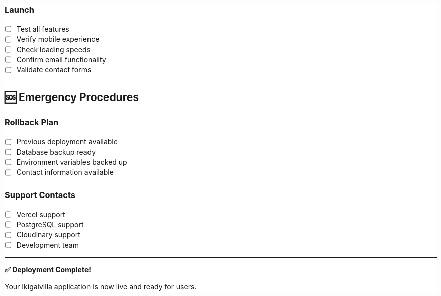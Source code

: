 ### Launch
- [ ] Test all features
- [ ] Verify mobile experience
- [ ] Check loading speeds
- [ ] Confirm email functionality
- [ ] Validate contact forms

## 🆘 Emergency Procedures

### Rollback Plan
- [ ] Previous deployment available
- [ ] Database backup ready
- [ ] Environment variables backed up
- [ ] Contact information available

### Support Contacts
- [ ] Vercel support
- [ ] PostgreSQL support
- [ ] Cloudinary support
- [ ] Development team

---

**✅ Deployment Complete!**

Your Ikigaivilla application is now live and ready for users. 